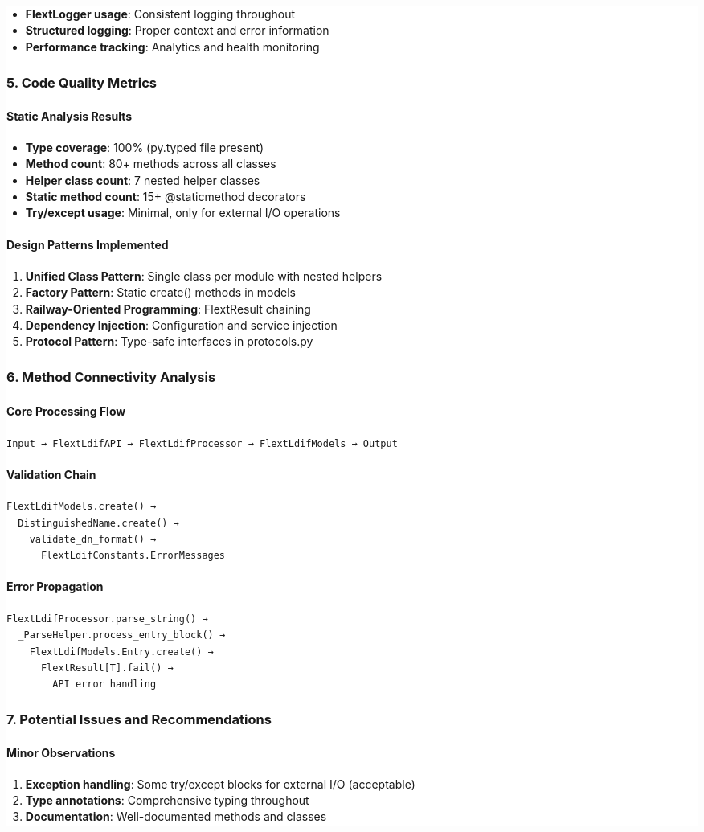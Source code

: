 - **FlextLogger usage**: Consistent logging throughout
- **Structured logging**: Proper context and error information
- **Performance tracking**: Analytics and health monitoring

### 5. Code Quality Metrics

#### Static Analysis Results

- **Type coverage**: 100% (py.typed file present)
- **Method count**: 80+ methods across all classes
- **Helper class count**: 7 nested helper classes
- **Static method count**: 15+ @staticmethod decorators
- **Try/except usage**: Minimal, only for external I/O operations

#### Design Patterns Implemented

1. **Unified Class Pattern**: Single class per module with nested helpers
2. **Factory Pattern**: Static create() methods in models
3. **Railway-Oriented Programming**: FlextResult chaining
4. **Dependency Injection**: Configuration and service injection
5. **Protocol Pattern**: Type-safe interfaces in protocols.py

### 6. Method Connectivity Analysis

#### Core Processing Flow

```
Input → FlextLdifAPI → FlextLdifProcessor → FlextLdifModels → Output
```

#### Validation Chain

```
FlextLdifModels.create() → 
  DistinguishedName.create() → 
    validate_dn_format() → 
      FlextLdifConstants.ErrorMessages
```

#### Error Propagation

```
FlextLdifProcessor.parse_string() → 
  _ParseHelper.process_entry_block() → 
    FlextLdifModels.Entry.create() → 
      FlextResult[T].fail() → 
        API error handling
```

### 7. Potential Issues and Recommendations

#### Minor Observations

1. **Exception handling**: Some try/except blocks for external I/O (acceptable)
2. **Type annotations**: Comprehensive typing throughout
3. **Documentation**: Well-documented methods and classes

